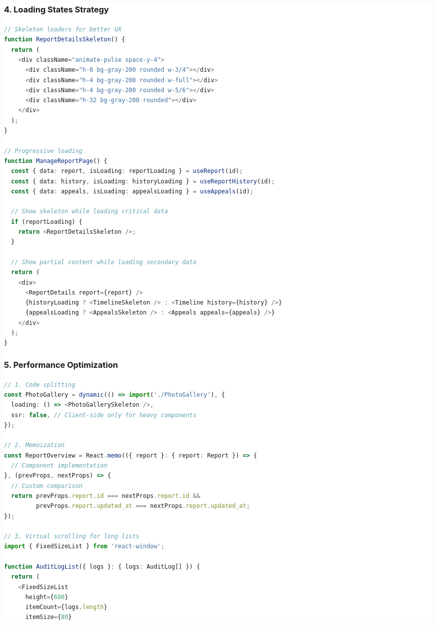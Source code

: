 ### 4. Loading States Strategy

```typescript
// Skeleton loaders for better UX
function ReportDetailsSkeleton() {
  return (
    <div className="animate-pulse space-y-4">
      <div className="h-8 bg-gray-200 rounded w-3/4"></div>
      <div className="h-4 bg-gray-200 rounded w-full"></div>
      <div className="h-4 bg-gray-200 rounded w-5/6"></div>
      <div className="h-32 bg-gray-200 rounded"></div>
    </div>
  );
}

// Progressive loading
function ManageReportPage() {
  const { data: report, isLoading: reportLoading } = useReport(id);
  const { data: history, isLoading: historyLoading } = useReportHistory(id);
  const { data: appeals, isLoading: appealsLoading } = useAppeals(id);
  
  // Show skeleton while loading critical data
  if (reportLoading) {
    return <ReportDetailsSkeleton />;
  }
  
  // Show partial content while loading secondary data
  return (
    <div>
      <ReportDetails report={report} />
      {historyLoading ? <TimelineSkeleton /> : <Timeline history={history} />}
      {appealsLoading ? <AppealsSkeleton /> : <Appeals appeals={appeals} />}
    </div>
  );
}
```

### 5. Performance Optimization

```typescript
// 1. Code splitting
const PhotoGallery = dynamic(() => import('./PhotoGallery'), {
  loading: () => <PhotoGallerySkeleton />,
  ssr: false, // Client-side only for heavy components
});

// 2. Memoization
const ReportOverview = React.memo(({ report }: { report: Report }) => {
  // Component implementation
}, (prevProps, nextProps) => {
  // Custom comparison
  return prevProps.report.id === nextProps.report.id &&
         prevProps.report.updated_at === nextProps.report.updated_at;
});

// 3. Virtual scrolling for long lists
import { FixedSizeList } from 'react-window';

function AuditLogList({ logs }: { logs: AuditLog[] }) {
  return (
    <FixedSizeList
      height={600}
      itemCount={logs.length}
      itemSize={80}
```
